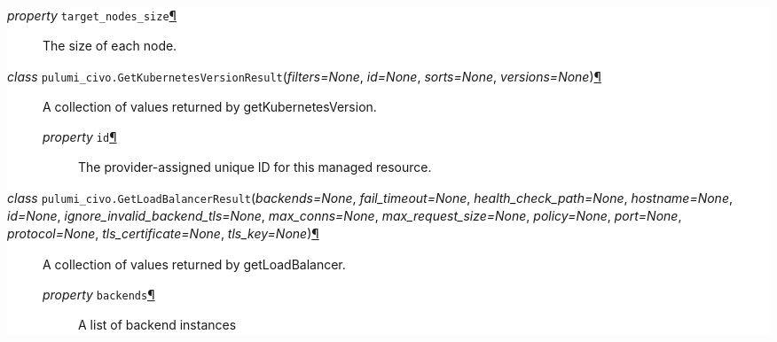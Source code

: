 <dl class="py method">
<dt id="pulumi_civo.GetKubernetesClusterResult.target_nodes_size">
<em class="property">property </em><code class="sig-name descname">target_nodes_size</code><a class="headerlink" href="#pulumi_civo.GetKubernetesClusterResult.target_nodes_size" title="Permalink to this definition">¶</a></dt>
<dd><p>The size of each node.</p>
</dd></dl>

</dd></dl>

<dl class="py class">
<dt id="pulumi_civo.GetKubernetesVersionResult">
<em class="property">class </em><code class="sig-prename descclassname">pulumi_civo.</code><code class="sig-name descname">GetKubernetesVersionResult</code><span class="sig-paren">(</span><em class="sig-param"><span class="n">filters</span><span class="o">=</span><span class="default_value">None</span></em>, <em class="sig-param"><span class="n">id</span><span class="o">=</span><span class="default_value">None</span></em>, <em class="sig-param"><span class="n">sorts</span><span class="o">=</span><span class="default_value">None</span></em>, <em class="sig-param"><span class="n">versions</span><span class="o">=</span><span class="default_value">None</span></em><span class="sig-paren">)</span><a class="headerlink" href="#pulumi_civo.GetKubernetesVersionResult" title="Permalink to this definition">¶</a></dt>
<dd><p>A collection of values returned by getKubernetesVersion.</p>
<dl class="py method">
<dt id="pulumi_civo.GetKubernetesVersionResult.id">
<em class="property">property </em><code class="sig-name descname">id</code><a class="headerlink" href="#pulumi_civo.GetKubernetesVersionResult.id" title="Permalink to this definition">¶</a></dt>
<dd><p>The provider-assigned unique ID for this managed resource.</p>
</dd></dl>

</dd></dl>

<dl class="py class">
<dt id="pulumi_civo.GetLoadBalancerResult">
<em class="property">class </em><code class="sig-prename descclassname">pulumi_civo.</code><code class="sig-name descname">GetLoadBalancerResult</code><span class="sig-paren">(</span><em class="sig-param"><span class="n">backends</span><span class="o">=</span><span class="default_value">None</span></em>, <em class="sig-param"><span class="n">fail_timeout</span><span class="o">=</span><span class="default_value">None</span></em>, <em class="sig-param"><span class="n">health_check_path</span><span class="o">=</span><span class="default_value">None</span></em>, <em class="sig-param"><span class="n">hostname</span><span class="o">=</span><span class="default_value">None</span></em>, <em class="sig-param"><span class="n">id</span><span class="o">=</span><span class="default_value">None</span></em>, <em class="sig-param"><span class="n">ignore_invalid_backend_tls</span><span class="o">=</span><span class="default_value">None</span></em>, <em class="sig-param"><span class="n">max_conns</span><span class="o">=</span><span class="default_value">None</span></em>, <em class="sig-param"><span class="n">max_request_size</span><span class="o">=</span><span class="default_value">None</span></em>, <em class="sig-param"><span class="n">policy</span><span class="o">=</span><span class="default_value">None</span></em>, <em class="sig-param"><span class="n">port</span><span class="o">=</span><span class="default_value">None</span></em>, <em class="sig-param"><span class="n">protocol</span><span class="o">=</span><span class="default_value">None</span></em>, <em class="sig-param"><span class="n">tls_certificate</span><span class="o">=</span><span class="default_value">None</span></em>, <em class="sig-param"><span class="n">tls_key</span><span class="o">=</span><span class="default_value">None</span></em><span class="sig-paren">)</span><a class="headerlink" href="#pulumi_civo.GetLoadBalancerResult" title="Permalink to this definition">¶</a></dt>
<dd><p>A collection of values returned by getLoadBalancer.</p>
<dl class="py method">
<dt id="pulumi_civo.GetLoadBalancerResult.backends">
<em class="property">property </em><code class="sig-name descname">backends</code><a class="headerlink" href="#pulumi_civo.GetLoadBalancerResult.backends" title="Permalink to this definition">¶</a></dt>
<dd><p>A list of backend instances</p>
</dd></dl>

<dl class="py method">
